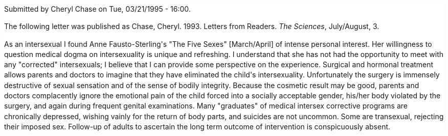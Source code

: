 Submitted by Cheryl Chase on Tue, 03/21/1995 - 16:00.

The following letter was published as Chase, Cheryl. 1993. Letters from Readers. _The Sciences_, July/August, 3.

As an intersexual I found Anne Fausto-Sterling's "The Five Sexes" \[March/April\] of intense personal interest. Her willingness to question medical dogma on intersexuality is unique and refreshing. I understand that she has not had the opportunity to meet with any "corrected" intersexuals; I believe that I can provide some perspective on the experience. Surgical and hormonal treatment allows parents and doctors to imagine that they have eliminated the child's intersexuality. Unfortunately the surgery is immensely destructive of sexual sensation and of the sense of bodily integrity. Because the cosmetic result may be good, parents and doctors complacently ignore the emotional pain of the child forced into a socially acceptable gender, his/her body violated by the surgery, and again during frequent genital examinations. Many "graduates" of medical intersex corrective programs are chronically depressed, wishing vainly for the return of body parts, and suicides are not uncommon. Some are transexual, rejecting their imposed sex. Follow-up of adults to ascertain the long term outcome of intervention is conspicuously absent.

[1]: /node/1023
[2]: /news
[3]: /node/841
[4]: /news
[5]: /files/SFHRC_Intersex_Report.pdf
[6]: /node/682
[7]: /news
[8]: /library/recentpublications
[9]: /node/598
[10]: /node/680
[11]: /news
[12]: /library/recentpublications
[13]: http://www.cirp.org/library/legal/USA/haas1/
[14]: /node/674
[15]: /news
[16]: /library/recentpublications
[17]: /node/673
[18]: /legal
[19]: /news
[20]: /library/recentpublications
[21]: http://www.casperstartribune.net/articles/2004/12/08/news/wyoming/02d16668d80bb25687256eaa005c2df6.txt
[22]: /node/669
[23]: /news
[24]: /node/667
[25]: http://www.stayfreemagazine.org/public/nyt_vaginal_surgery.html
[26]: http://www.cosmeticsurgery2.com/cs-female1.htm
[27]: /node/662
[28]: /news
[29]: /library/recentpublications
[30]: http://www.washingtonsquarenews.com/features/citylife/8080.html
[31]: /books/pagma
[32]: /books
[33]: /library/recentpublications
[34]: /what_we_are_reading
[35]: http://www.amazon.com/exec/obidos/ASIN/0521809614/intersexsocietyo
[36]: http://www.amazon.com/exec/obidos/ASIN/0521809614/intersexsocietyo
[37]: /agenda
[38]: /about
[39]: /library/recentpublications
[40]: /pdf/gubbio.pdf
[41]: /dimarco
[42]: /legal
[43]: /node/611
[44]: /library/recentpublications
[45]: http://www.sevenoaksmag.com/questions/16.html
[46]: http://www.sevenoaksmag.com/questions/16.html
[47]: /articles/chase1995a
